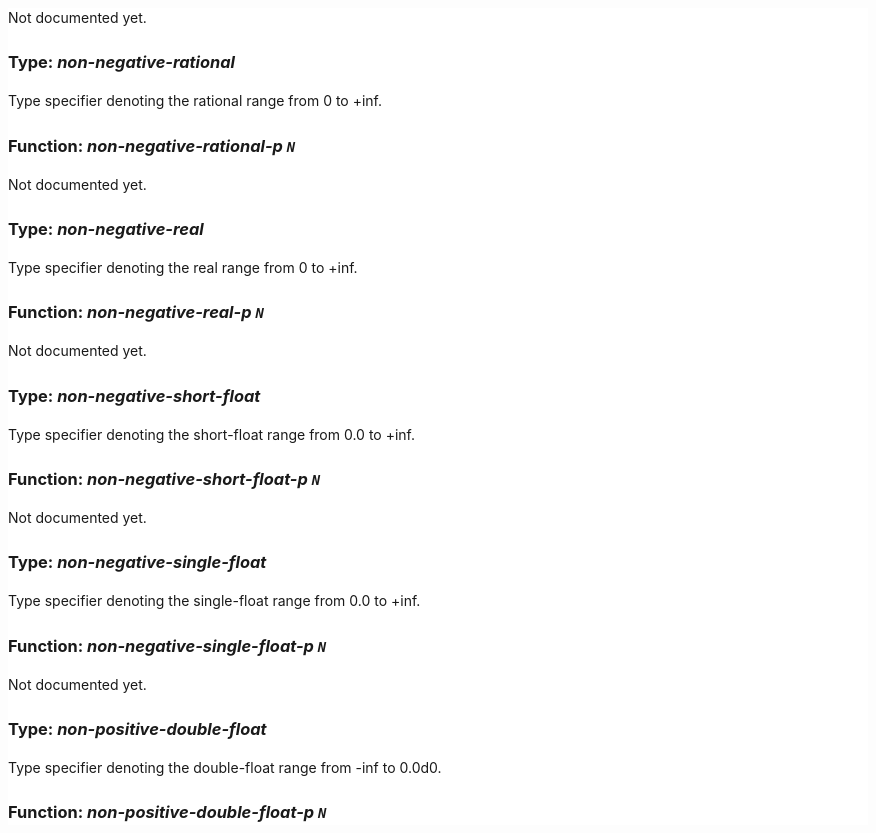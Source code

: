 Not documented yet.


### Type: <a name="type-non-negative-rational"><em>non-negative-rational</em></a>

Type specifier denoting the rational range from 0 to +inf.


### Function: <a name="function-non-negative-rational-p"><em>non-negative-rational-p</em></a> <i>`N`</i>

Not documented yet.


### Type: <a name="type-non-negative-real"><em>non-negative-real</em></a>

Type specifier denoting the real range from 0 to +inf.


### Function: <a name="function-non-negative-real-p"><em>non-negative-real-p</em></a> <i>`N`</i>

Not documented yet.


### Type: <a name="type-non-negative-short-float"><em>non-negative-short-float</em></a>

Type specifier denoting the short-float range from 0.0 to +inf.


### Function: <a name="function-non-negative-short-float-p"><em>non-negative-short-float-p</em></a> <i>`N`</i>

Not documented yet.


### Type: <a name="type-non-negative-single-float"><em>non-negative-single-float</em></a>

Type specifier denoting the single-float range from 0.0 to +inf.


### Function: <a name="function-non-negative-single-float-p"><em>non-negative-single-float-p</em></a> <i>`N`</i>

Not documented yet.


### Type: <a name="type-non-positive-double-float"><em>non-positive-double-float</em></a>

Type specifier denoting the double-float range from -inf to 0.0d0.


### Function: <a name="function-non-positive-double-float-p"><em>non-positive-double-float-p</em></a> <i>`N`</i>
